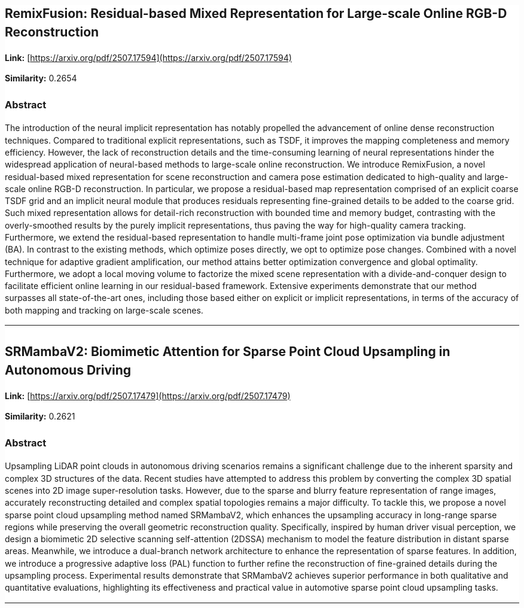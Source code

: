 
## RemixFusion: Residual-based Mixed Representation for Large-scale Online RGB-D Reconstruction

**Link:** [https://arxiv.org/pdf/2507.17594](https://arxiv.org/pdf/2507.17594)

**Similarity:** 0.2654

### Abstract

The introduction of the neural implicit representation has notably propelled the advancement of online dense reconstruction techniques. Compared to traditional explicit representations, such as TSDF, it improves the mapping completeness and memory efficiency. However, the lack of reconstruction details and the time-consuming learning of neural representations hinder the widespread application of neural-based methods to large-scale online reconstruction. We introduce RemixFusion, a novel residual-based mixed representation for scene reconstruction and camera pose estimation dedicated to high-quality and large-scale online RGB-D reconstruction. In particular, we propose a residual-based map representation comprised of an explicit coarse TSDF grid and an implicit neural module that produces residuals representing fine-grained details to be added to the coarse grid. Such mixed representation allows for detail-rich reconstruction with bounded time and memory budget, contrasting with the overly-smoothed results by the purely implicit representations, thus paving the way for high-quality camera tracking. Furthermore, we extend the residual-based representation to handle multi-frame joint pose optimization via bundle adjustment (BA). In contrast to the existing methods, which optimize poses directly, we opt to optimize pose changes. Combined with a novel technique for adaptive gradient amplification, our method attains better optimization convergence and global optimality. Furthermore, we adopt a local moving volume to factorize the mixed scene representation with a divide-and-conquer design to facilitate efficient online learning in our residual-based framework. Extensive experiments demonstrate that our method surpasses all state-of-the-art ones, including those based either on explicit or implicit representations, in terms of the accuracy of both mapping and tracking on large-scale scenes.

---

## SRMambaV2: Biomimetic Attention for Sparse Point Cloud Upsampling in Autonomous Driving

**Link:** [https://arxiv.org/pdf/2507.17479](https://arxiv.org/pdf/2507.17479)

**Similarity:** 0.2621

### Abstract

Upsampling LiDAR point clouds in autonomous driving scenarios remains a significant challenge due to the inherent sparsity and complex 3D structures of the data. Recent studies have attempted to address this problem by converting the complex 3D spatial scenes into 2D image super-resolution tasks. However, due to the sparse and blurry feature representation of range images, accurately reconstructing detailed and complex spatial topologies remains a major difficulty. To tackle this, we propose a novel sparse point cloud upsampling method named SRMambaV2, which enhances the upsampling accuracy in long-range sparse regions while preserving the overall geometric reconstruction quality. Specifically, inspired by human driver visual perception, we design a biomimetic 2D selective scanning self-attention (2DSSA) mechanism to model the feature distribution in distant sparse areas. Meanwhile, we introduce a dual-branch network architecture to enhance the representation of sparse features. In addition, we introduce a progressive adaptive loss (PAL) function to further refine the reconstruction of fine-grained details during the upsampling process. Experimental results demonstrate that SRMambaV2 achieves superior performance in both qualitative and quantitative evaluations, highlighting its effectiveness and practical value in automotive sparse point cloud upsampling tasks.

---